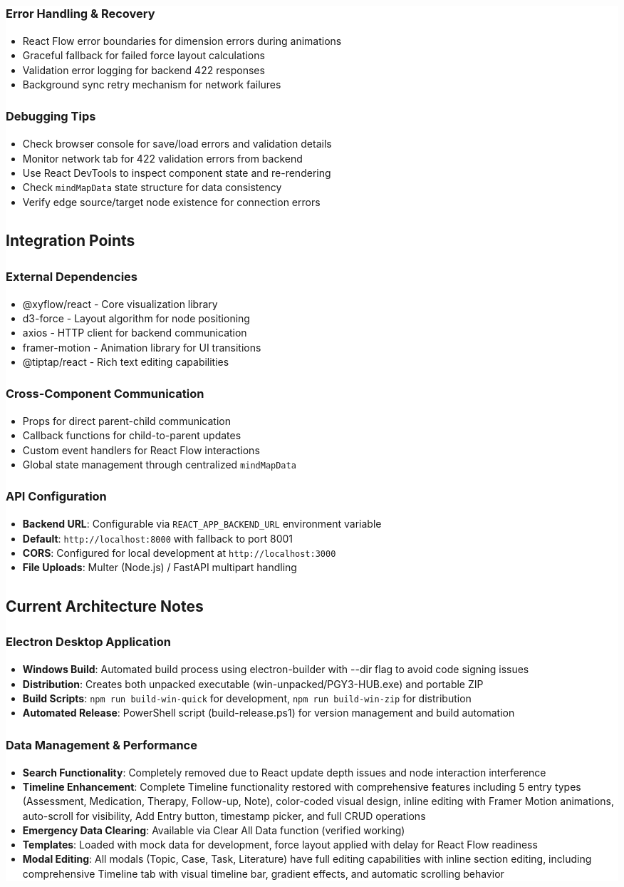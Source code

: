 ### Error Handling & Recovery
- React Flow error boundaries for dimension errors during animations
- Graceful fallback for failed force layout calculations
- Validation error logging for backend 422 responses
- Background sync retry mechanism for network failures

### Debugging Tips
- Check browser console for save/load errors and validation details
- Monitor network tab for 422 validation errors from backend
- Use React DevTools to inspect component state and re-rendering
- Check `mindMapData` state structure for data consistency
- Verify edge source/target node existence for connection errors

## Integration Points

### External Dependencies
- @xyflow/react - Core visualization library
- d3-force - Layout algorithm for node positioning
- axios - HTTP client for backend communication
- framer-motion - Animation library for UI transitions
- @tiptap/react - Rich text editing capabilities

### Cross-Component Communication
- Props for direct parent-child communication
- Callback functions for child-to-parent updates
- Custom event handlers for React Flow interactions
- Global state management through centralized `mindMapData`

### API Configuration
- **Backend URL**: Configurable via `REACT_APP_BACKEND_URL` environment variable
- **Default**: `http://localhost:8000` with fallback to port 8001
- **CORS**: Configured for local development at `http://localhost:3000`
- **File Uploads**: Multer (Node.js) / FastAPI multipart handling

## Current Architecture Notes

### Electron Desktop Application
- **Windows Build**: Automated build process using electron-builder with --dir flag to avoid code signing issues
- **Distribution**: Creates both unpacked executable (win-unpacked/PGY3-HUB.exe) and portable ZIP
- **Build Scripts**: `npm run build-win-quick` for development, `npm run build-win-zip` for distribution
- **Automated Release**: PowerShell script (build-release.ps1) for version management and build automation

### Data Management & Performance
- **Search Functionality**: Completely removed due to React update depth issues and node interaction interference
- **Timeline Enhancement**: Complete Timeline functionality restored with comprehensive features including 5 entry types (Assessment, Medication, Therapy, Follow-up, Note), color-coded visual design, inline editing with Framer Motion animations, auto-scroll for visibility, Add Entry button, timestamp picker, and full CRUD operations
- **Emergency Data Clearing**: Available via Clear All Data function (verified working)
- **Templates**: Loaded with mock data for development, force layout applied with delay for React Flow readiness
- **Modal Editing**: All modals (Topic, Case, Task, Literature) have full editing capabilities with inline section editing, including comprehensive Timeline tab with visual timeline bar, gradient effects, and automatic scrolling behavior

